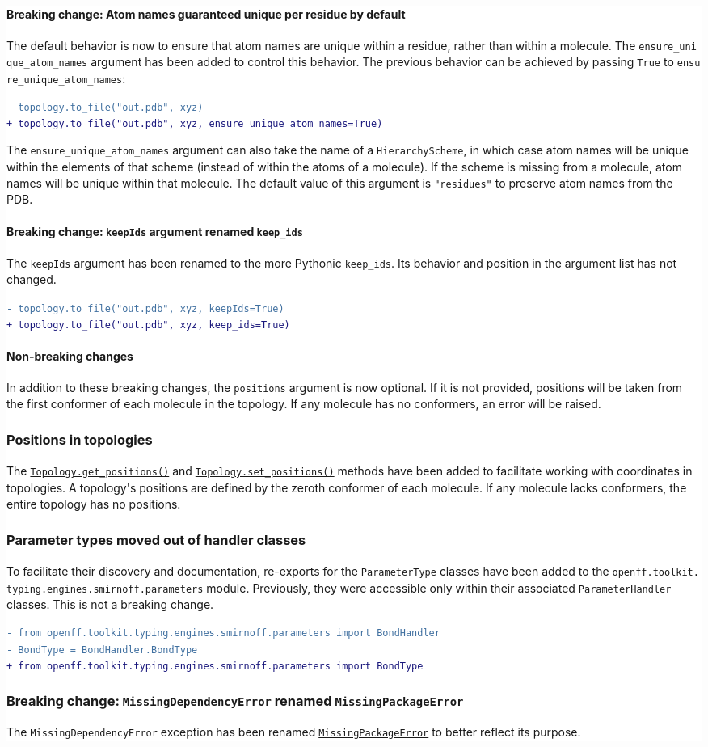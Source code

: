 #### Breaking change: Atom names guaranteed unique per residue by default

The default behavior is now to ensure that atom names are unique within a residue, rather than within a molecule. The `ensure_unique_atom_names` argument has been added to control this behavior. The previous behavior can be achieved by passing `True` to `ensure_unique_atom_names`:

```diff
- topology.to_file("out.pdb", xyz)
+ topology.to_file("out.pdb", xyz, ensure_unique_atom_names=True)
```

The `ensure_unique_atom_names` argument can also take the name of a `HierarchyScheme`, in which case atom names will be unique within the elements of that scheme (instead of within the atoms of a molecule). If the scheme is missing from a molecule, atom names will be unique within that molecule. The default value of this argument is `"residues"` to preserve atom names from the PDB.

#### Breaking change: `keepIds` argument renamed `keep_ids`

The `keepIds` argument has been renamed to the more Pythonic `keep_ids`. Its behavior and position in the argument list has not changed.

```diff
- topology.to_file("out.pdb", xyz, keepIds=True)
+ topology.to_file("out.pdb", xyz, keep_ids=True)
```

#### Non-breaking changes

In addition to these breaking changes, the `positions` argument is now optional. If it is not provided, positions will be taken from the first conformer of each molecule in the topology. If any molecule has no conformers, an error will be raised.

### Positions in topologies

The [`Topology.get_positions()`] and [`Topology.set_positions()`] methods have been added to facilitate working with coordinates in topologies. A topology's positions are defined by the zeroth conformer of each molecule. If any molecule lacks conformers, the entire topology has no positions.

[`Topology.get_positions()`]: Topology.get_positions
[`Topology.set_positions()`]: Topology.set_positions

### Parameter types moved out of handler classes

To facilitate their discovery and documentation, re-exports for the `ParameterType` classes have been added to the `openff.toolkit.typing.engines.smirnoff.parameters` module. Previously, they were accessible only within their associated `ParameterHandler` classes. This is not a breaking change.

```diff
- from openff.toolkit.typing.engines.smirnoff.parameters import BondHandler
- BondType = BondHandler.BondType
+ from openff.toolkit.typing.engines.smirnoff.parameters import BondType
```

### Breaking change: `MissingDependencyError` renamed `MissingPackageError`

The `MissingDependencyError` exception has been renamed [`MissingPackageError`] to better reflect its purpose.


[`Atom.atomic_number`]: Atom.atomic_number
[`Molecule.from_polymer_pdb()`]: Molecule.from_polymer_pdb
[`openff.units.Quantity.is_compatible_with()`]: openff.units.Quantity.is_compatible_with
[`openff.units.openmm.from_openmm()`]: openff.units.openmm.from_openmm
[`Interchange`]: openff.interchange.Interchange
[`ForceField.create_interchange()`]: openff.toolkit.typing.engines.smirnoff.ForceField.create_interchange
[`ForceField.create_openmm_system()`]: openff.toolkit.typing.engines.smirnoff.ForceField.create_openmm_system
[OpenFF Interchange]: https://docs.openforcefield.org/interchange
[`Topology.identical_molecule_groups`]: Topology.identical_molecule_groups
[`MissingPackageError`]: openff.toolkit.utils.exceptions.MissingPackageError
[`assign_partial_charges()`]: Molecule.assign_partial_charges
[`Molecule.apply_elf_conformer_selection()`]: openff.toolkit.topology.Molecule.apply_elf_conformer_selection
[`Molecule.generate_conformers()`]: openff.toolkit.topology.Molecule.generate_conformers
[`Molecule.assign_partial_charges()`]: openff.toolkit.topology.Molecule.assign_partial_charges
[`Molecule.assign_fractional_bond_orders()`]: openff.toolkit.topology.Molecule.assign_fractional_bond_orders